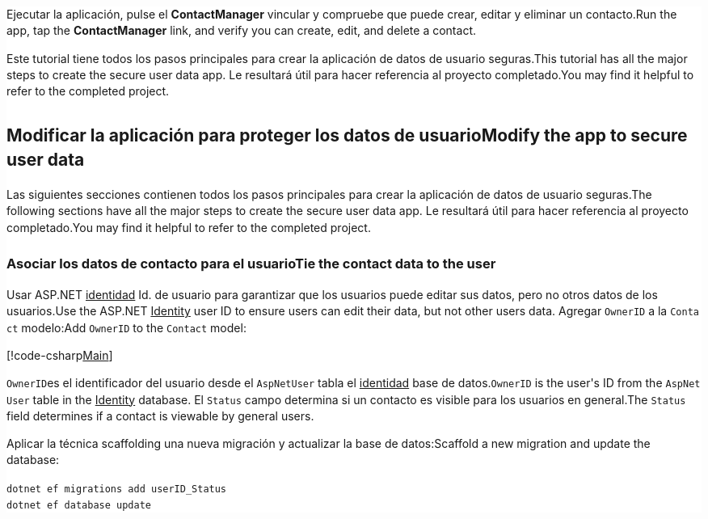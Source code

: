<span data-ttu-id="7078d-142">Ejecutar la aplicación, pulse el **ContactManager** vincular y compruebe que puede crear, editar y eliminar un contacto.</span><span class="sxs-lookup"><span data-stu-id="7078d-142">Run the app, tap the **ContactManager** link, and verify you can create, edit, and delete a contact.</span></span>

<span data-ttu-id="7078d-143">Este tutorial tiene todos los pasos principales para crear la aplicación de datos de usuario seguras.</span><span class="sxs-lookup"><span data-stu-id="7078d-143">This tutorial has all the major steps to create the secure user data app.</span></span> <span data-ttu-id="7078d-144">Le resultará útil para hacer referencia al proyecto completado.</span><span class="sxs-lookup"><span data-stu-id="7078d-144">You may find it helpful to refer to the completed project.</span></span>

## <a name="modify-the-app-to-secure-user-data"></a><span data-ttu-id="7078d-145">Modificar la aplicación para proteger los datos de usuario</span><span class="sxs-lookup"><span data-stu-id="7078d-145">Modify the app to secure user data</span></span>

<span data-ttu-id="7078d-146">Las siguientes secciones contienen todos los pasos principales para crear la aplicación de datos de usuario seguras.</span><span class="sxs-lookup"><span data-stu-id="7078d-146">The following sections have all the major steps to create the secure user data app.</span></span> <span data-ttu-id="7078d-147">Le resultará útil para hacer referencia al proyecto completado.</span><span class="sxs-lookup"><span data-stu-id="7078d-147">You may find it helpful to refer to the completed project.</span></span>

### <a name="tie-the-contact-data-to-the-user"></a><span data-ttu-id="7078d-148">Asociar los datos de contacto para el usuario</span><span class="sxs-lookup"><span data-stu-id="7078d-148">Tie the contact data to the user</span></span>

<span data-ttu-id="7078d-149">Usar ASP.NET [identidad](xref:security/authentication/identity) Id. de usuario para garantizar que los usuarios puede editar sus datos, pero no otros datos de los usuarios.</span><span class="sxs-lookup"><span data-stu-id="7078d-149">Use the ASP.NET [Identity](xref:security/authentication/identity) user ID to ensure users can edit their data, but not other users data.</span></span> <span data-ttu-id="7078d-150">Agregar `OwnerID` a la `Contact` modelo:</span><span class="sxs-lookup"><span data-stu-id="7078d-150">Add `OwnerID` to the `Contact` model:</span></span>

[!code-csharp[Main](secure-data/samples/final/Models/Contact.cs?name=snippet1&highlight=5-6,16-)]

<span data-ttu-id="7078d-151">`OwnerID`es el identificador del usuario desde el `AspNetUser` tabla el [identidad](xref:security/authentication/identity) base de datos.</span><span class="sxs-lookup"><span data-stu-id="7078d-151">`OwnerID` is the user's ID from the `AspNetUser` table in the [Identity](xref:security/authentication/identity) database.</span></span> <span data-ttu-id="7078d-152">El `Status` campo determina si un contacto es visible para los usuarios en general.</span><span class="sxs-lookup"><span data-stu-id="7078d-152">The `Status` field determines if a contact is viewable by general users.</span></span> 

<span data-ttu-id="7078d-153">Aplicar la técnica scaffolding una nueva migración y actualizar la base de datos:</span><span class="sxs-lookup"><span data-stu-id="7078d-153">Scaffold a new migration and update the database:</span></span>

```console
dotnet ef migrations add userID_Status
dotnet ef database update
 ```
